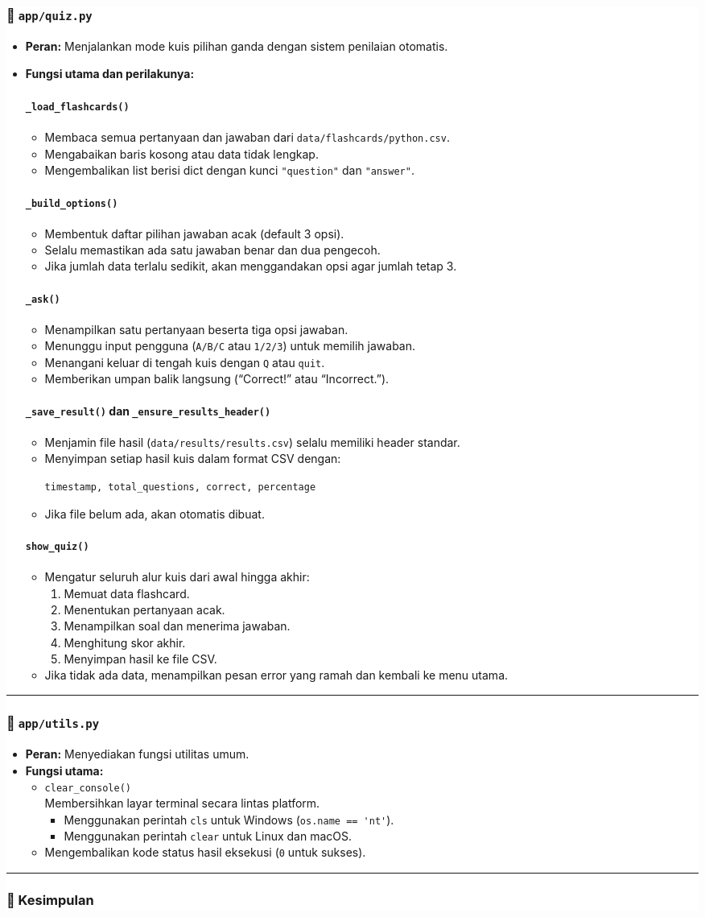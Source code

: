 
### 🧮 `app/quiz.py`
- **Peran:** Menjalankan mode kuis pilihan ganda dengan sistem penilaian otomatis.  
- **Fungsi utama dan perilakunya:**  

  #### `_load_flashcards()`
  - Membaca semua pertanyaan dan jawaban dari `data/flashcards/python.csv`.  
  - Mengabaikan baris kosong atau data tidak lengkap.  
  - Mengembalikan list berisi dict dengan kunci `"question"` dan `"answer"`.

  #### `_build_options()`
  - Membentuk daftar pilihan jawaban acak (default 3 opsi).  
  - Selalu memastikan ada satu jawaban benar dan dua pengecoh.  
  - Jika jumlah data terlalu sedikit, akan menggandakan opsi agar jumlah tetap 3.  

  #### `_ask()`
  - Menampilkan satu pertanyaan beserta tiga opsi jawaban.  
  - Menunggu input pengguna (`A/B/C` atau `1/2/3`) untuk memilih jawaban.  
  - Menangani keluar di tengah kuis dengan `Q` atau `quit`.  
  - Memberikan umpan balik langsung (“Correct!” atau “Incorrect.”).  

  #### `_save_result()` dan `_ensure_results_header()`
  - Menjamin file hasil (`data/results/results.csv`) selalu memiliki header standar.  
  - Menyimpan setiap hasil kuis dalam format CSV dengan:
    ```
    timestamp, total_questions, correct, percentage
    ```
  - Jika file belum ada, akan otomatis dibuat.  

  #### `show_quiz()`
  - Mengatur seluruh alur kuis dari awal hingga akhir:
    1. Memuat data flashcard.
    2. Menentukan pertanyaan acak.
    3. Menampilkan soal dan menerima jawaban.
    4. Menghitung skor akhir.
    5. Menyimpan hasil ke file CSV.
  - Jika tidak ada data, menampilkan pesan error yang ramah dan kembali ke menu utama.

---

### 🧼 `app/utils.py`
- **Peran:** Menyediakan fungsi utilitas umum.  
- **Fungsi utama:**  
  - `clear_console()`  
    Membersihkan layar terminal secara lintas platform.  
    - Menggunakan perintah `cls` untuk Windows (`os.name == 'nt'`).  
    - Menggunakan perintah `clear` untuk Linux dan macOS.  
  - Mengembalikan kode status hasil eksekusi (`0` untuk sukses).  

---

### 🧩 Kesimpulan
